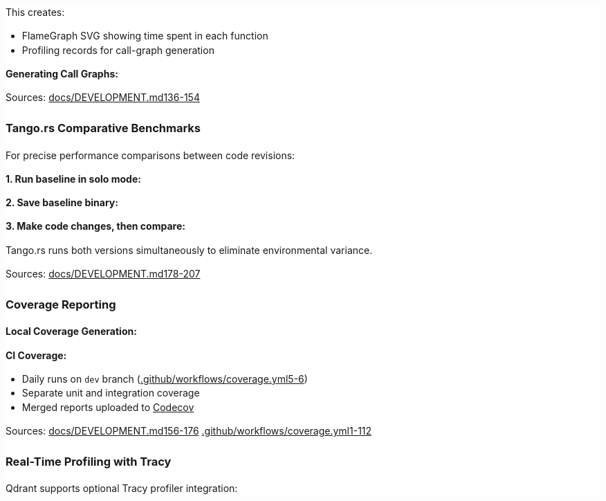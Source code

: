 ```
```

This creates:

- FlameGraph SVG showing time spent in each function
- Profiling records for call-graph generation

**Generating Call Graphs:**

```
```

Sources: [docs/DEVELOPMENT.md136-154](https://github.com/qdrant/qdrant/blob/48203e41/docs/DEVELOPMENT.md#L136-L154)

### Tango.rs Comparative Benchmarks

For precise performance comparisons between code revisions:

**1. Run baseline in solo mode:**

```
```

**2. Save baseline binary:**

```
```

**3. Make code changes, then compare:**

```
```

Tango.rs runs both versions simultaneously to eliminate environmental variance.

Sources: [docs/DEVELOPMENT.md178-207](https://github.com/qdrant/qdrant/blob/48203e41/docs/DEVELOPMENT.md#L178-L207)

### Coverage Reporting

**Local Coverage Generation:**

```
```

**CI Coverage:**

- Daily runs on `dev` branch ([.github/workflows/coverage.yml5-6](https://github.com/qdrant/qdrant/blob/48203e41/.github/workflows/coverage.yml#L5-L6))
- Separate unit and integration coverage
- Merged reports uploaded to [Codecov](https://app.codecov.io/gh/qdrant/qdrant/)

Sources: [docs/DEVELOPMENT.md156-176](https://github.com/qdrant/qdrant/blob/48203e41/docs/DEVELOPMENT.md#L156-L176) [.github/workflows/coverage.yml1-112](https://github.com/qdrant/qdrant/blob/48203e41/.github/workflows/coverage.yml#L1-L112)

### Real-Time Profiling with Tracy

Qdrant supports optional Tracy profiler integration:
